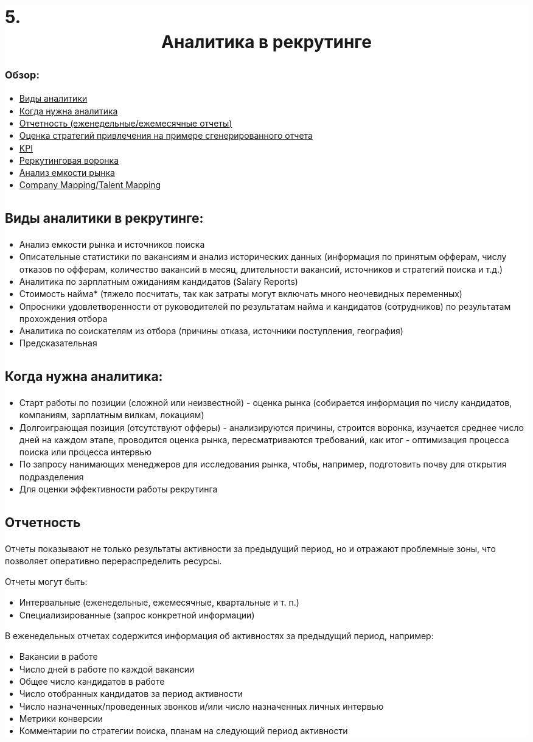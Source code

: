 
<a id='analysis'></a>
# 5. <center>Аналитика в рекрутинге</center>

### Обзор:
- [Виды аналитики](#analysis_types)
- [Когда нужна аналитика](#when_analysis)
- [Отчетность (еженедельные/ежемесячные отчеты)](#reporting)
- [Оценка стратегий привлечения на примере сгенерированного отчета](#acceptance)
- [KPI](#kpi)
- [Реркутинговая воронка](#funnel)
- [Анализ емкости рынка](#market_size)
- [Company Mapping/Talent Mapping](#mapping)

<a id='analysis_types'></a>
## Виды аналитики в рекрутинге:
- Анализ емкости рынка и источников поиска
- Описательные статистики по вакансиям и анализ исторических данных (информация по принятым офферам, числу отказов по офферам, количество вакансий в месяц, длительности вакансий, источников и стратегий поиска и т.д.)
- Аналитика по зарплатным ожиданиям кандидатов (Salary Reports)
- Стоимость найма* (тяжело посчитать, так как затраты могут включать много неочевидных переменных)
- Опросники удовлетворенности от руководителей по результатам найма и кандидатов (сотрудников) по результатам прохождения отбора
- Аналитика по соискателям из отбора (причины отказа, источники поступления, география)
- Предсказательная

<a id='when_analysis'></a>
## Когда нужна аналитика:
- Старт работы по позиции (сложной или неизвестной) - оценка рынка (собирается информация по числу кандидатов, компаниям, зарплатным вилкам, локациям)
- Долгоиграющая позиция (отсутствуют офферы) - анализируются причины, строится воронка, изучается среднее число дней на каждом этапе, проводится оценка рынка, пересматриваются требований, как итог - оптимизация процесса поиска или процесса интервью
- По запросу нанимающих менеджеров для исследования рынка, чтобы, например, подготовить почву для открытия подразделения
- Для оценки эффективности работы рекрутинга

<a id='reporting'></a>
## Отчетность
Отчеты показывают не только результаты активности за предыдущий период, но и отражают проблемные зоны, что позволяет оперативно перераспределить ресурсы.

Отчеты могут быть:
- Интервальные (еженедельные, ежемесячные, квартальные и т. п.)
- Специализированные (запрос конкретной информации) 

В еженедельных отчетах содержится информация об активностях за предыдущий период, например:
- Вакансии в работе
- Число дней в работе по каждой вакансии
- Общее число кандидатов в работе
- Число отобранных кандидатов за период активности
- Число назначенных/проведенных звонков и/или число назначенных личных интервью
- Метрики конверсии
- Комментарии по стратегии поиска, планам на следующий период активности
